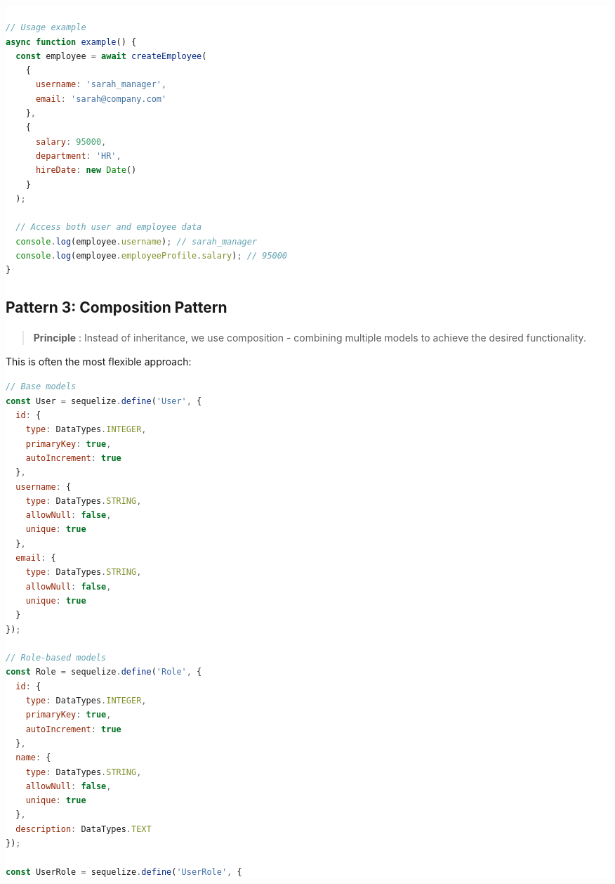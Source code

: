 ```javascript

// Usage example
async function example() {
  const employee = await createEmployee(
    {
      username: 'sarah_manager',
      email: 'sarah@company.com'
    },
    {
      salary: 95000,
      department: 'HR',
      hireDate: new Date()
    }
  );
  
  // Access both user and employee data
  console.log(employee.username); // sarah_manager
  console.log(employee.employeeProfile.salary); // 95000
}
```

## Pattern 3: Composition Pattern

> **Principle** : Instead of inheritance, we use composition - combining multiple models to achieve the desired functionality.

This is often the most flexible approach:

```javascript
// Base models
const User = sequelize.define('User', {
  id: {
    type: DataTypes.INTEGER,
    primaryKey: true,
    autoIncrement: true
  },
  username: {
    type: DataTypes.STRING,
    allowNull: false,
    unique: true
  },
  email: {
    type: DataTypes.STRING,
    allowNull: false,
    unique: true
  }
});

// Role-based models
const Role = sequelize.define('Role', {
  id: {
    type: DataTypes.INTEGER,
    primaryKey: true,
    autoIncrement: true
  },
  name: {
    type: DataTypes.STRING,
    allowNull: false,
    unique: true
  },
  description: DataTypes.TEXT
});

const UserRole = sequelize.define('UserRole', {
```